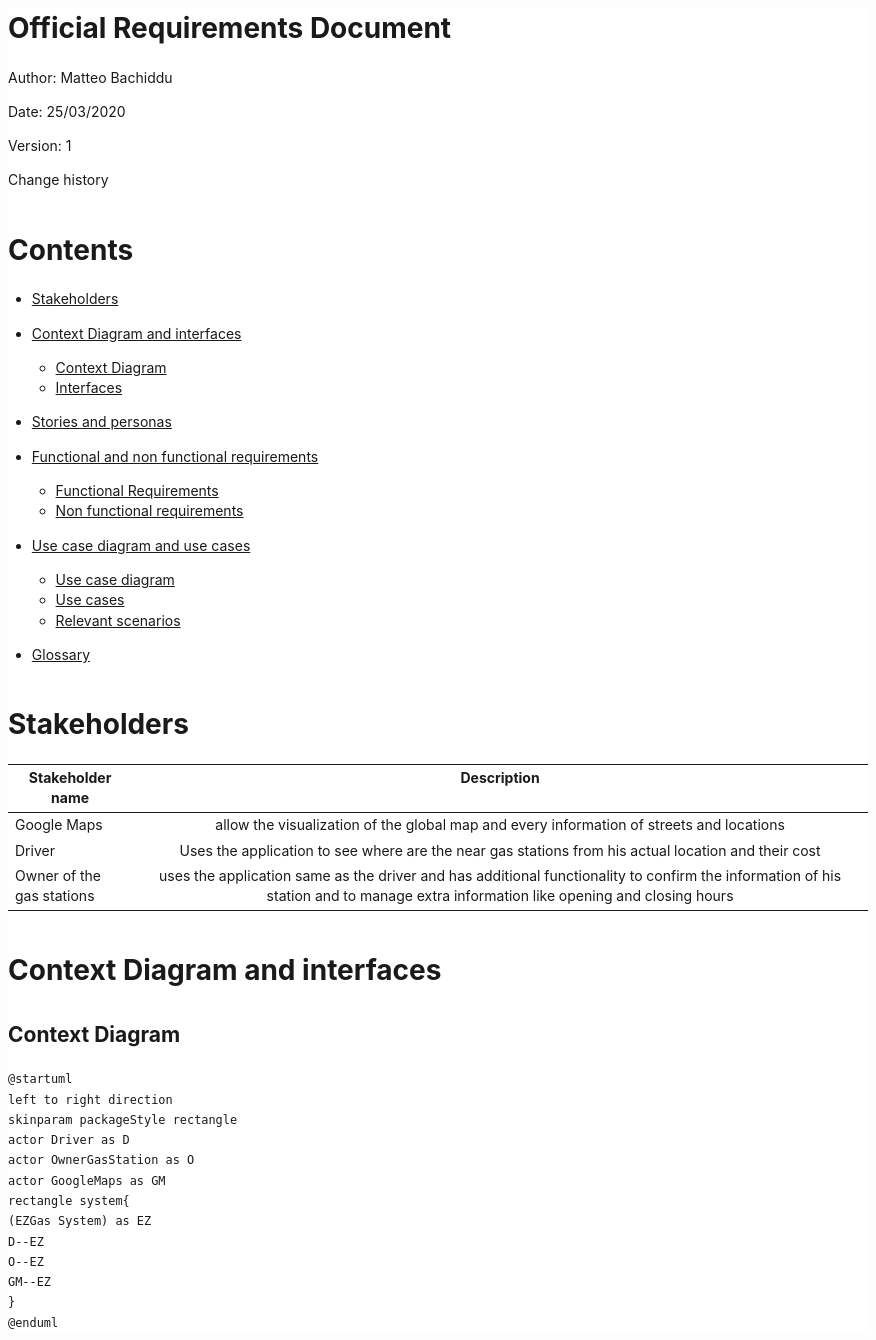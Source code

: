 # Official Requirements Document

Author: Matteo Bachiddu

Date: 25/03/2020

Version: 1

Change history



# Contents
- [Stakeholders](#stakeholders)
- [Context Diagram and interfaces](#context-diagram-and-interfaces)
	+ [Context Diagram](#context-diagram)
	+ [Interfaces](#interfaces) 
	
- [Stories and personas](#stories-and-personas)
- [Functional and non functional requirements](#functional-and-non-functional-requirements)
	+ [Functional Requirements](#functional-requirements)
	+ [Non functional requirements](#non-functional-requirements)
- [Use case diagram and use cases](#use-case-diagram-and-use-cases)
	+ [Use case diagram](#use-case-diagram)
	+ [Use cases](#use-cases)
	+ [Relevant scenarios](#relevant-scenarios)
- [Glossary](#Glossary)



# Stakeholders

| Stakeholder name  | Description | 
| ----------------- |:-----------:|
| Google Maps     |allow the visualization of the global map and every information of streets and locations| 
| Driver        |Uses the application to see where are the near gas stations from his actual location and their cost| 
| Owner of the gas stations        |uses the application same as the driver and has additional functionality to confirm the information of his station and to manage extra information like opening and closing hours| 

# Context Diagram and interfaces

## Context Diagram

```plantuml
@startuml
left to right direction
skinparam packageStyle rectangle
actor Driver as D
actor OwnerGasStation as O
actor GoogleMaps as GM
rectangle system{
(EZGas System) as EZ
D--EZ
O--EZ
GM--EZ
}
@enduml
```
